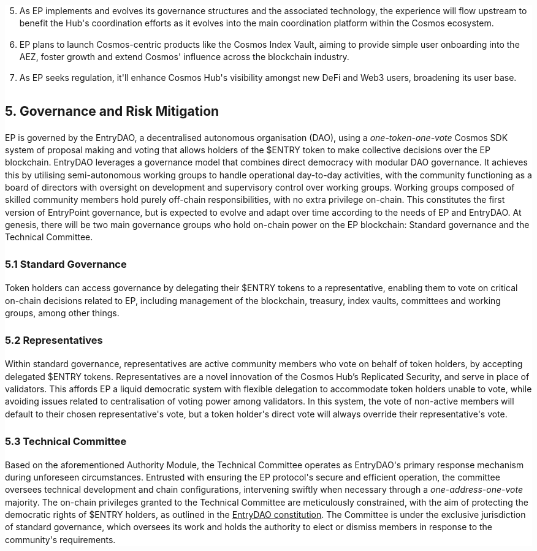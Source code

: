 5. As EP implements and evolves its governance structures and the associated technology, the experience will flow upstream to benefit the Hub's coordination efforts as it evolves into the main coordination platform within the Cosmos ecosystem.

6. EP plans to launch Cosmos-centric products like the Cosmos Index Vault, aiming to provide simple user onboarding into the AEZ, foster growth and extend Cosmos' influence across the blockchain industry.

7. As EP seeks regulation, it'll enhance Cosmos Hub's visibility amongst new DeFi and Web3 users, broadening its user base.


## 5. Governance and Risk Mitigation

EP is governed by the EntryDAO, a decentralised autonomous organisation (DAO), using a _one-token-one-vote_ Cosmos SDK system of proposal making and voting that allows holders of the $ENTRY token to make collective decisions over the EP blockchain. EntryDAO leverages a governance model that combines direct democracy with modular DAO governance. It achieves this by utilising semi-autonomous working groups to handle operational day-to-day activities, with the community functioning as a board of directors with oversight on development and supervisory control over working groups. Working groups composed of skilled community members hold purely off-chain responsibilities, with no extra privilege on-chain. This constitutes the first version of EntryPoint governance, but is expected to evolve and adapt over time according to the needs of EP and EntryDAO. At genesis, there will be two main governance groups who hold on-chain power on the EP blockchain: Standard governance and the Technical Committee.


### 5.1 Standard Governance

Token holders can access governance by delegating their $ENTRY tokens to a representative, enabling them to vote on critical on-chain decisions related to EP, including management of the blockchain, treasury, index vaults, committees and working groups, among other things. 


### 5.2 Representatives

Within standard governance, representatives are active community members who vote on behalf of token holders, by accepting delegated $ENTRY tokens. Representatives are a novel innovation of the Cosmos Hub’s Replicated Security, and serve in place of validators. This affords EP a liquid democratic system with flexible delegation to accommodate token holders unable to vote, while avoiding issues related to centralisation of voting power among validators. In this system, the vote of non-active members will default to their chosen representative's vote, but a token holder's direct vote will always override their representative's vote.


### 5.3 Technical Committee 

Based on the aforementioned Authority Module, the Technical Committee operates as EntryDAO's primary response mechanism during unforeseen circumstances. Entrusted with ensuring the EP protocol's secure and efficient operation, the committee oversees technical development and chain configurations, intervening swiftly when necessary through a _one-address-one-vote_ majority. The on-chain privileges granted to the Technical Committee are meticulously constrained, with the aim of protecting the democratic rights of $ENTRY holders, as outlined in the [EntryDAO constitution](https://docs.google.com/document/d/10IeL_7Kx42gvETHQBRX61U-U-HkO5tfRASvFLSckXKE/edit?usp=sharing). The Committee is under the exclusive jurisdiction of standard governance, which oversees its work and holds the authority to elect or dismiss members in response to the community's requirements. 
